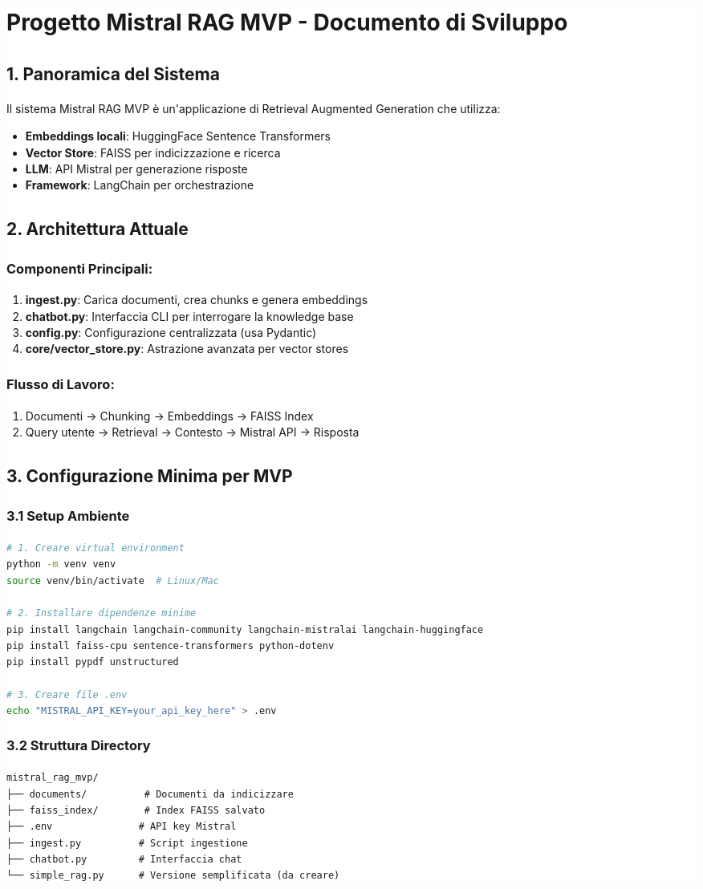 # Progetto Mistral RAG MVP - Documento di Sviluppo

## 1. Panoramica del Sistema

Il sistema Mistral RAG MVP è un'applicazione di Retrieval Augmented Generation che utilizza:
- **Embeddings locali**: HuggingFace Sentence Transformers
- **Vector Store**: FAISS per indicizzazione e ricerca
- **LLM**: API Mistral per generazione risposte
- **Framework**: LangChain per orchestrazione

## 2. Architettura Attuale

### Componenti Principali:
1. **ingest.py**: Carica documenti, crea chunks e genera embeddings
2. **chatbot.py**: Interfaccia CLI per interrogare la knowledge base
3. **config.py**: Configurazione centralizzata (usa Pydantic)
4. **core/vector_store.py**: Astrazione avanzata per vector stores

### Flusso di Lavoro:
1. Documenti → Chunking → Embeddings → FAISS Index
2. Query utente → Retrieval → Contesto → Mistral API → Risposta

## 3. Configurazione Minima per MVP

### 3.1 Setup Ambiente

```bash
# 1. Creare virtual environment
python -m venv venv
source venv/bin/activate  # Linux/Mac

# 2. Installare dipendenze minime
pip install langchain langchain-community langchain-mistralai langchain-huggingface
pip install faiss-cpu sentence-transformers python-dotenv
pip install pypdf unstructured

# 3. Creare file .env
echo "MISTRAL_API_KEY=your_api_key_here" > .env
```

### 3.2 Struttura Directory
```
mistral_rag_mvp/
├── documents/          # Documenti da indicizzare
├── faiss_index/        # Index FAISS salvato
├── .env               # API key Mistral
├── ingest.py          # Script ingestione
├── chatbot.py         # Interfaccia chat
└── simple_rag.py      # Versione semplificata (da creare)
```
